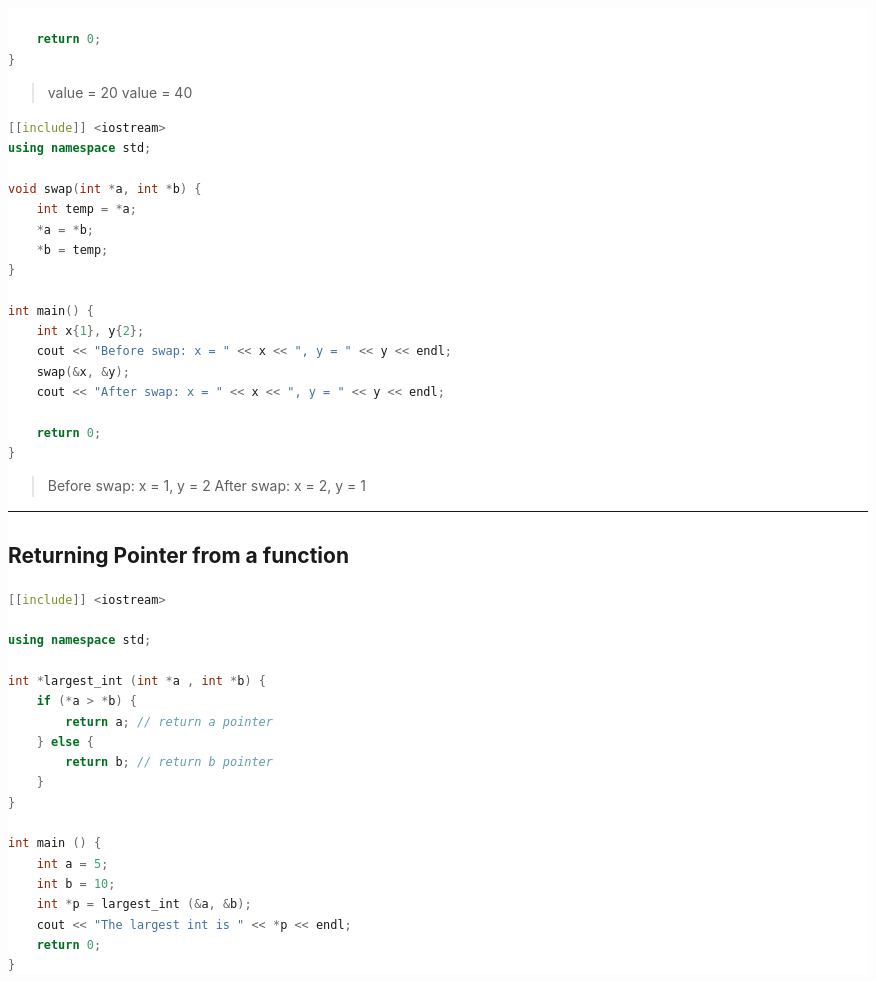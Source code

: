 ```cpp

    return 0;
}

```

>value = 20
>value = 40

```cpp
[[include]] <iostream>
using namespace std;

void swap(int *a, int *b) {
    int temp = *a;
    *a = *b;
    *b = temp;
}

int main() {
    int x{1}, y{2};
    cout << "Before swap: x = " << x << ", y = " << y << endl;
    swap(&x, &y);
    cout << "After swap: x = " << x << ", y = " << y << endl;

    return 0;
}
```
>Before swap: x = 1, y = 2
>After swap: x = 2, y = 1

---

## Returning Pointer from a function

```cpp
[[include]] <iostream>

using namespace std;

int *largest_int (int *a , int *b) {
    if (*a > *b) {
        return a; // return a pointer
    } else {
        return b; // return b pointer
    }
}

int main () {
    int a = 5;
    int b = 10;
    int *p = largest_int (&a, &b);
    cout << "The largest int is " << *p << endl;
    return 0;
}
```

